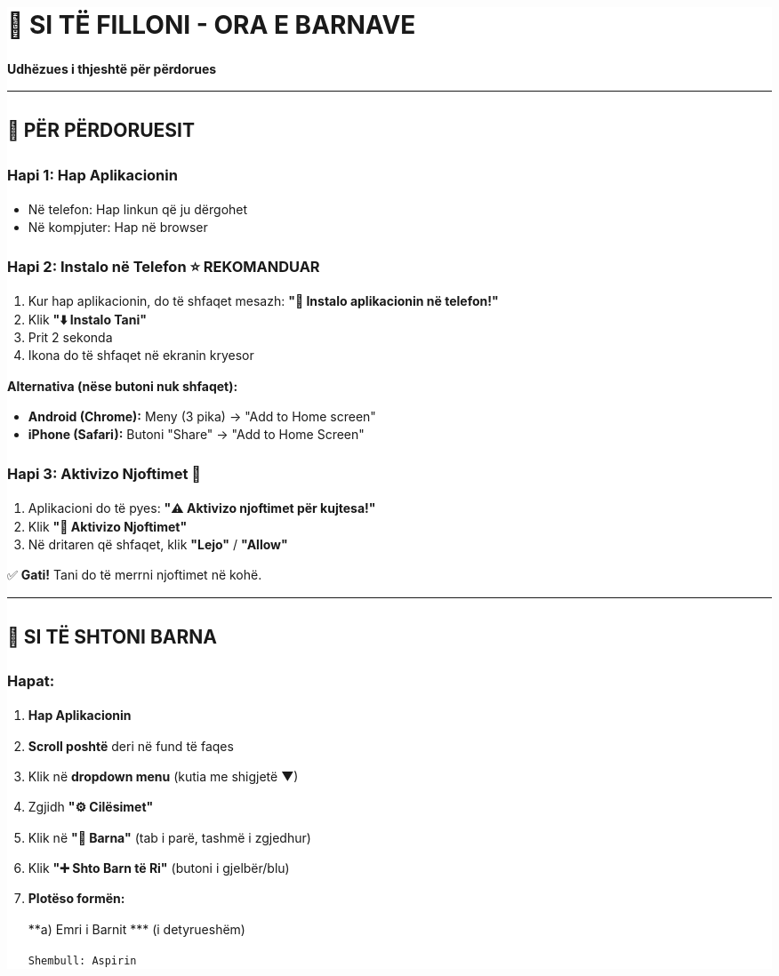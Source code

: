 # 🚀 SI TË FILLONI - ORA E BARNAVE

**Udhëzues i thjeshtë për përdorues**

---

## 📱 **PËR PËRDORUESIT**

### **Hapi 1: Hap Aplikacionin**
- Në telefon: Hap linkun që ju dërgohet
- Në kompjuter: Hap në browser

### **Hapi 2: Instalo në Telefon** ⭐ REKOMANDUAR
1. Kur hap aplikacionin, do të shfaqet mesazh: **"📱 Instalo aplikacionin në telefon!"**
2. Klik **"⬇️ Instalo Tani"**
3. Prit 2 sekonda
4. Ikona do të shfaqet në ekranin kryesor

**Alternativa (nëse butoni nuk shfaqet):**
- **Android (Chrome):** Meny (3 pika) → "Add to Home screen"
- **iPhone (Safari):** Butoni "Share" → "Add to Home Screen"

### **Hapi 3: Aktivizo Njoftimet** 🔔
1. Aplikacioni do të pyes: **"⚠️ Aktivizo njoftimet për kujtesa!"**
2. Klik **"🔔 Aktivizo Njoftimet"**
3. Në dritaren që shfaqet, klik **"Lejo"** / **"Allow"**

✅ **Gati!** Tani do të merrni njoftimet në kohë.

---

## 💊 **SI TË SHTONI BARNA**

### **Hapat:**

1. **Hap Aplikacionin**

2. **Scroll poshtë** deri në fund të faqes

3. Klik në **dropdown menu** (kutia me shigjetë ▼)

4. Zgjidh **"⚙️ Cilësimet"**

5. Klik në **"💊 Barna"** (tab i parë, tashmë i zgjedhur)

6. Klik **"➕ Shto Barn të Ri"** (butoni i gjelbër/blu)

7. **Plotëso formën:**

   **a) Emri i Barnit *** (i detyrueshëm)
   ```
   Shembull: Aspirin
   ```
